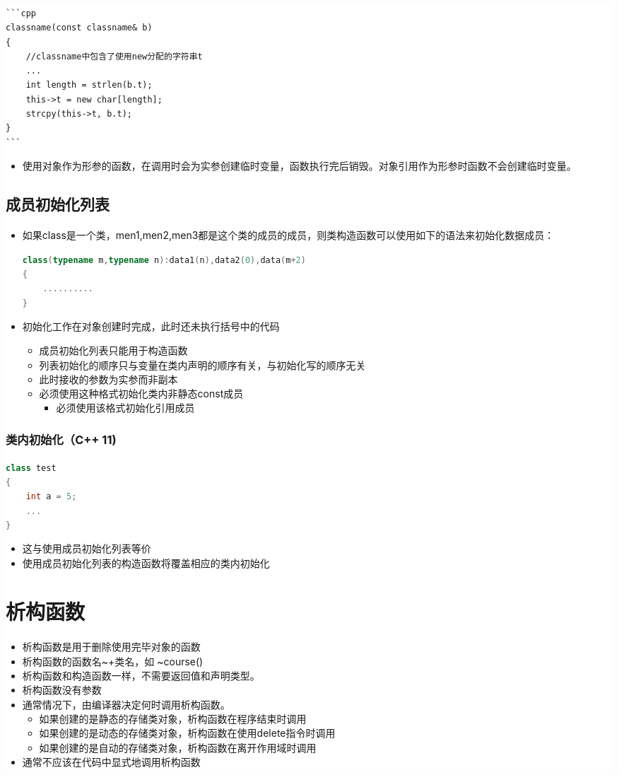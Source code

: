     ```cpp
    classname(const classname& b)
    {
        //classname中包含了使用new分配的字符串t
        ...
        int length = strlen(b.t);
        this->t = new char[length];
        strcpy(this->t, b.t);
    }
    ```

- 使用对象作为形参的函数，在调用时会为实参创建临时变量，函数执行完后销毁。对象引用作为形参时函数不会创建临时变量。

## 成员初始化列表
- 如果class是一个类，men1,men2,men3都是这个类的成员的成员，则类构造函数可以使用如下的语法来初始化数据成员：

    ```cpp
    class(typename m,typename n):data1(n),data2(0),data(m+2)
    {
    	..........
    }
    ```

- 初始化工作在对象创建时完成，此时还未执行括号中的代码
  - 成员初始化列表只能用于构造函数
  - 列表初始化的顺序只与变量在类内声明的顺序有关，与初始化写的顺序无关
  - 此时接收的参数为实参而非副本
  - 必须使用这种格式初始化类内非静态const成员
    - 必须使用该格式初始化引用成员

### 类内初始化（C++ 11)

```cpp
class test
{
    int a = 5;
    ...
}
```

- 这与使用成员初始化列表等价
- 使用成员初始化列表的构造函数将覆盖相应的类内初始化

# 析构函数
- 析构函数是用于删除使用完毕对象的函数
- 析构函数的函数名~+类名，如 ~course()
- 析构函数和构造函数一样，不需要返回值和声明类型。
- 析构函数没有参数
- 通常情况下，由编译器决定何时调用析构函数。
  - 如果创建的是静态的存储类对象，析构函数在程序结束时调用
  - 如果创建的是动态的存储类对象，析构函数在使用delete指令时调用
  - 如果创建的是自动的存储类对象，析构函数在离开作用域时调用
- 通常不应该在代码中显式地调用析构函数
